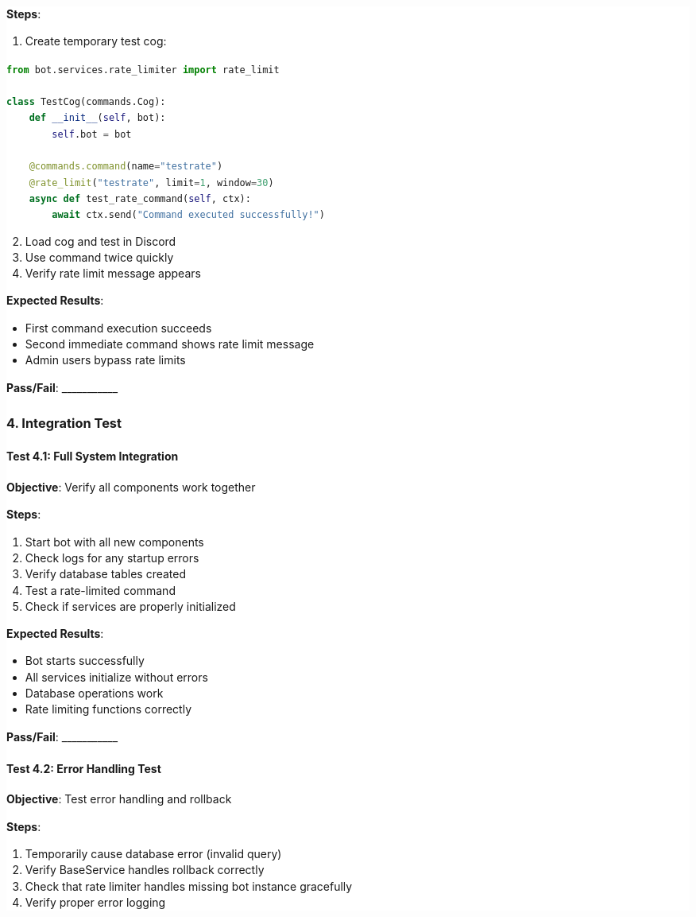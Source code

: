 **Steps**:
1. Create temporary test cog:
```python
from bot.services.rate_limiter import rate_limit

class TestCog(commands.Cog):
    def __init__(self, bot):
        self.bot = bot
    
    @commands.command(name="testrate")
    @rate_limit("testrate", limit=1, window=30)
    async def test_rate_command(self, ctx):
        await ctx.send("Command executed successfully!")
```
2. Load cog and test in Discord
3. Use command twice quickly
4. Verify rate limit message appears

**Expected Results**:
- First command execution succeeds
- Second immediate command shows rate limit message
- Admin users bypass rate limits

**Pass/Fail**: ___________

### 4. Integration Test

#### Test 4.1: Full System Integration
**Objective**: Verify all components work together

**Steps**:
1. Start bot with all new components
2. Check logs for any startup errors
3. Verify database tables created
4. Test a rate-limited command
5. Check if services are properly initialized

**Expected Results**:
- Bot starts successfully
- All services initialize without errors
- Database operations work
- Rate limiting functions correctly

**Pass/Fail**: ___________

#### Test 4.2: Error Handling Test
**Objective**: Test error handling and rollback

**Steps**:
1. Temporarily cause database error (invalid query)
2. Verify BaseService handles rollback correctly
3. Check that rate limiter handles missing bot instance gracefully
4. Verify proper error logging
